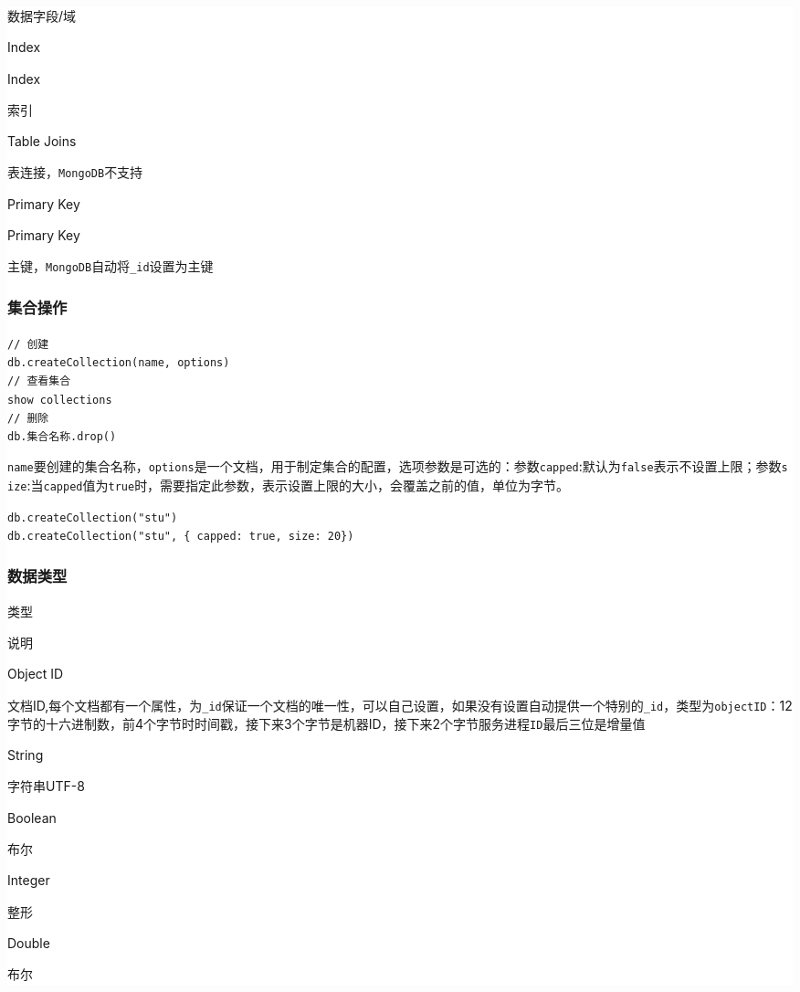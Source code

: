 数据字段/域

Index

Index

索引

Table Joins

表连接，`MongoDB`不支持

Primary Key

Primary Key

主键，`MongoDB`自动将`_id`设置为主键

### 集合操作

    // 创建
    db.createCollection(name, options)
    // 查看集合
    show collections
    // 删除
    db.集合名称.drop()
    

`name`要创建的集合名称，`options`是一个文档，用于制定集合的配置，选项参数是可选的：参数`capped`:默认为`false`表示不设置上限；参数`size`:当`capped`值为`true`时，需要指定此参数，表示设置上限的大小，会覆盖之前的值，单位为字节。

    db.createCollection("stu")
    db.createCollection("stu", { capped: true, size: 20})
    

### 数据类型

类型

说明

Object ID

文档ID,每个文档都有一个属性，为`_id`保证一个文档的唯一性，可以自己设置，如果没有设置自动提供一个特别的`_id`，类型为`objectID`：12字节的十六进制数，前4个字节时时间戳，接下来3个字节是机器ID，接下来2个字节服务进程`ID`最后三位是增量值

String

字符串UTF-8

Boolean

布尔

Integer

整形

Double

布尔
